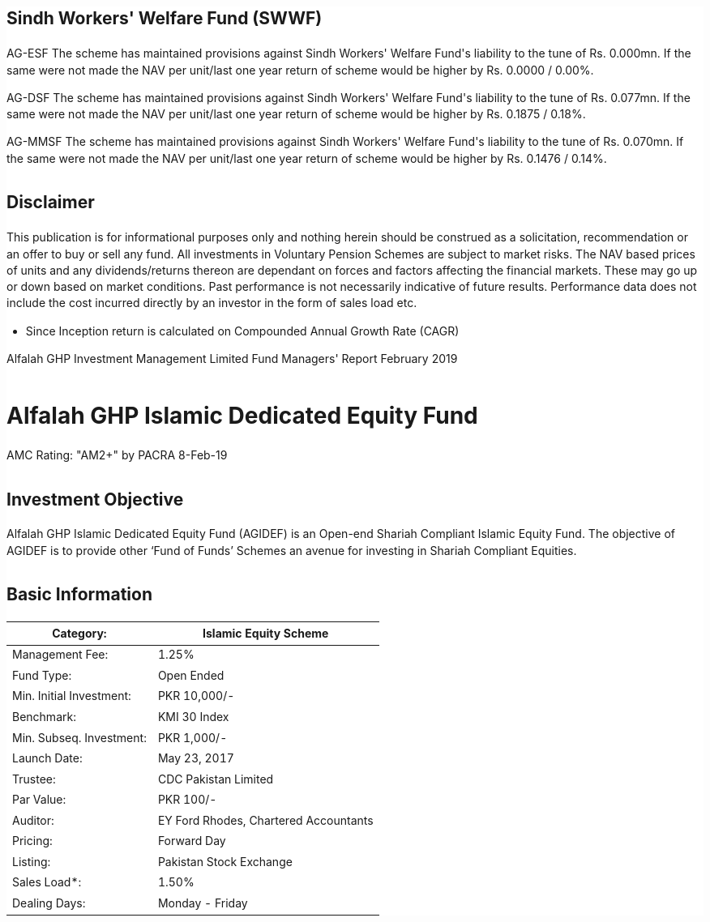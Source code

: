 ## Sindh Workers' Welfare Fund (SWWF)

AG-ESF The scheme has maintained provisions against Sindh Workers' Welfare Fund's liability to the tune of Rs. 0.000mn. If the same were not made the NAV per unit/last one year return of scheme would be higher by Rs. 0.0000 / 0.00%.

AG-DSF The scheme has maintained provisions against Sindh Workers' Welfare Fund's liability to the tune of Rs. 0.077mn. If the same were not made the NAV per unit/last one year return of scheme would be higher by Rs. 0.1875 / 0.18%.

AG-MMSF The scheme has maintained provisions against Sindh Workers' Welfare Fund's liability to the tune of Rs. 0.070mn. If the same were not made the NAV per unit/last one year return of scheme would be higher by Rs. 0.1476 / 0.14%.

## Disclaimer

This publication is for informational purposes only and nothing herein should be construed as a solicitation, recommendation or an offer to buy or sell any fund. All investments in Voluntary Pension Schemes are subject to market risks. The NAV based prices of units and any dividends/returns thereon are dependant on forces and factors affecting the financial markets. These may go up or down based on market conditions. Past performance is not necessarily indicative of future results. Performance data does not include the cost incurred directly by an investor in the form of sales load etc.

- Since Inception return is calculated on Compounded Annual Growth Rate (CAGR)

Alfalah GHP Investment Management Limited Fund Managers' Report February 2019

# Alfalah GHP Islamic Dedicated Equity Fund

AMC Rating: "AM2+" by PACRA 8-Feb-19

## Investment Objective

Alfalah GHP Islamic Dedicated Equity Fund (AGIDEF) is an Open-end Shariah Compliant Islamic Equity Fund. The objective of AGIDEF is to provide other ‘Fund of Funds’ Schemes an avenue for investing in Shariah Compliant Equities.

## Basic Information

| Category:                | Islamic Equity Scheme                 |
| ------------------------ | ------------------------------------- |
| Management Fee:          | 1.25%                                 |
| Fund Type:               | Open Ended                            |
| Min. Initial Investment: | PKR 10,000/-                          |
| Benchmark:               | KMI 30 Index                          |
| Min. Subseq. Investment: | PKR 1,000/-                           |
| Launch Date:             | May 23, 2017                          |
| Trustee:                 | CDC Pakistan Limited                  |
| Par Value:               | PKR 100/-                             |
| Auditor:                 | EY Ford Rhodes, Chartered Accountants |
| Pricing:                 | Forward Day                           |
| Listing:                 | Pakistan Stock Exchange               |
| Sales Load\*:            | 1.50%                                 |
| Dealing Days:            | Monday - Friday                       |